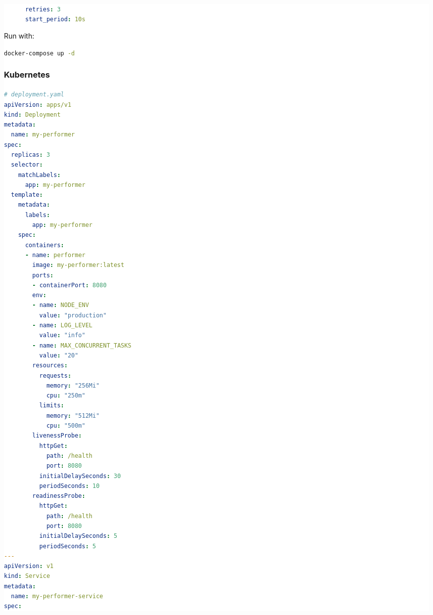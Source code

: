 ```yaml
      retries: 3
      start_period: 10s
```

Run with:
```bash
docker-compose up -d
```

### Kubernetes

```yaml
# deployment.yaml
apiVersion: apps/v1
kind: Deployment
metadata:
  name: my-performer
spec:
  replicas: 3
  selector:
    matchLabels:
      app: my-performer
  template:
    metadata:
      labels:
        app: my-performer
    spec:
      containers:
      - name: performer
        image: my-performer:latest
        ports:
        - containerPort: 8080
        env:
        - name: NODE_ENV
          value: "production"
        - name: LOG_LEVEL
          value: "info"
        - name: MAX_CONCURRENT_TASKS
          value: "20"
        resources:
          requests:
            memory: "256Mi"
            cpu: "250m"
          limits:
            memory: "512Mi"
            cpu: "500m"
        livenessProbe:
          httpGet:
            path: /health
            port: 8080
          initialDelaySeconds: 30
          periodSeconds: 10
        readinessProbe:
          httpGet:
            path: /health
            port: 8080
          initialDelaySeconds: 5
          periodSeconds: 5
---
apiVersion: v1
kind: Service
metadata:
  name: my-performer-service
spec:
```